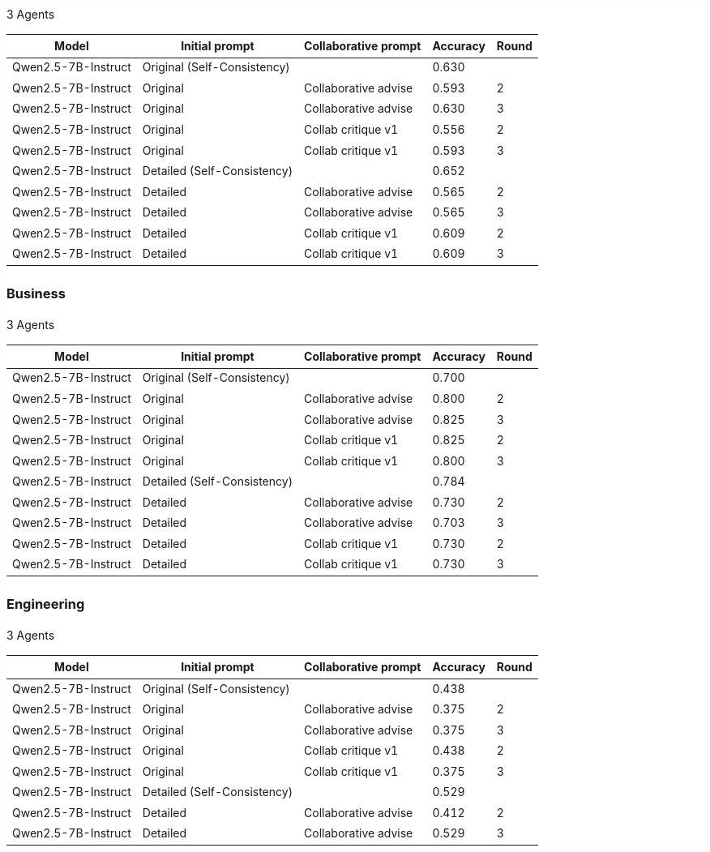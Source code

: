 3 Agents

| Model                  | Initial prompt             | Collaborative prompt | Accuracy | Round |
|------------------------|----------------------------|----------------------|----------|-------|
| Qwen2.5-7B-Instruct    | Original (Self-Consistency) |                      | 0.630    |       |
| Qwen2.5-7B-Instruct    | Original                   | Collaborative advise | 0.593    | 2     |
| Qwen2.5-7B-Instruct    | Original                   | Collaborative advise | 0.630    | 3     |
| Qwen2.5-7B-Instruct    | Original                   | Collab critique v1   | 0.556    | 2     |
| Qwen2.5-7B-Instruct    | Original                   | Collab critique v1   | 0.593    | 3     |
| Qwen2.5-7B-Instruct    | Detailed (Self-Consistency) |                      | 0.652    |       |
| Qwen2.5-7B-Instruct    | Detailed                   | Collaborative advise | 0.565    | 2     |
| Qwen2.5-7B-Instruct    | Detailed                   | Collaborative advise | 0.565    | 3     |
| Qwen2.5-7B-Instruct    | Detailed                   | Collab critique v1   | 0.609    | 2     |
| Qwen2.5-7B-Instruct    | Detailed                   | Collab critique v1   | 0.609    | 3     |

### Business

3 Agents

| Model                  | Initial prompt             | Collaborative prompt | Accuracy | Round |
|------------------------|----------------------------|----------------------|----------|-------|
| Qwen2.5-7B-Instruct    | Original (Self-Consistency) |                      | 0.700    |       |
| Qwen2.5-7B-Instruct    | Original                   | Collaborative advise | 0.800    | 2     |
| Qwen2.5-7B-Instruct    | Original                   | Collaborative advise | 0.825    | 3     |
| Qwen2.5-7B-Instruct    | Original                   | Collab critique v1   | 0.825    | 2     |
| Qwen2.5-7B-Instruct    | Original                   | Collab critique v1   | 0.800    | 3     |
| Qwen2.5-7B-Instruct    | Detailed (Self-Consistency) |                      | 0.784    |       |
| Qwen2.5-7B-Instruct    | Detailed                   | Collaborative advise | 0.730    | 2     |
| Qwen2.5-7B-Instruct    | Detailed                   | Collaborative advise | 0.703    | 3     |
| Qwen2.5-7B-Instruct    | Detailed                   | Collab critique v1   | 0.730    | 2     |
| Qwen2.5-7B-Instruct    | Detailed                   | Collab critique v1   | 0.730    | 3     |

### Engineering

3 Agents

| Model                  | Initial prompt             | Collaborative prompt | Accuracy | Round |
|------------------------|----------------------------|----------------------|----------|-------|
| Qwen2.5-7B-Instruct    | Original (Self-Consistency) |                      | 0.438    |       |
| Qwen2.5-7B-Instruct    | Original                   | Collaborative advise | 0.375    | 2     |
| Qwen2.5-7B-Instruct    | Original                   | Collaborative advise | 0.375    | 3     |
| Qwen2.5-7B-Instruct    | Original                   | Collab critique v1   | 0.438    | 2     |
| Qwen2.5-7B-Instruct    | Original                   | Collab critique v1   | 0.375    | 3     |
| Qwen2.5-7B-Instruct    | Detailed (Self-Consistency) |                      | 0.529    |       |
| Qwen2.5-7B-Instruct    | Detailed                   | Collaborative advise | 0.412    | 2     |
| Qwen2.5-7B-Instruct    | Detailed                   | Collaborative advise | 0.529    | 3     |
